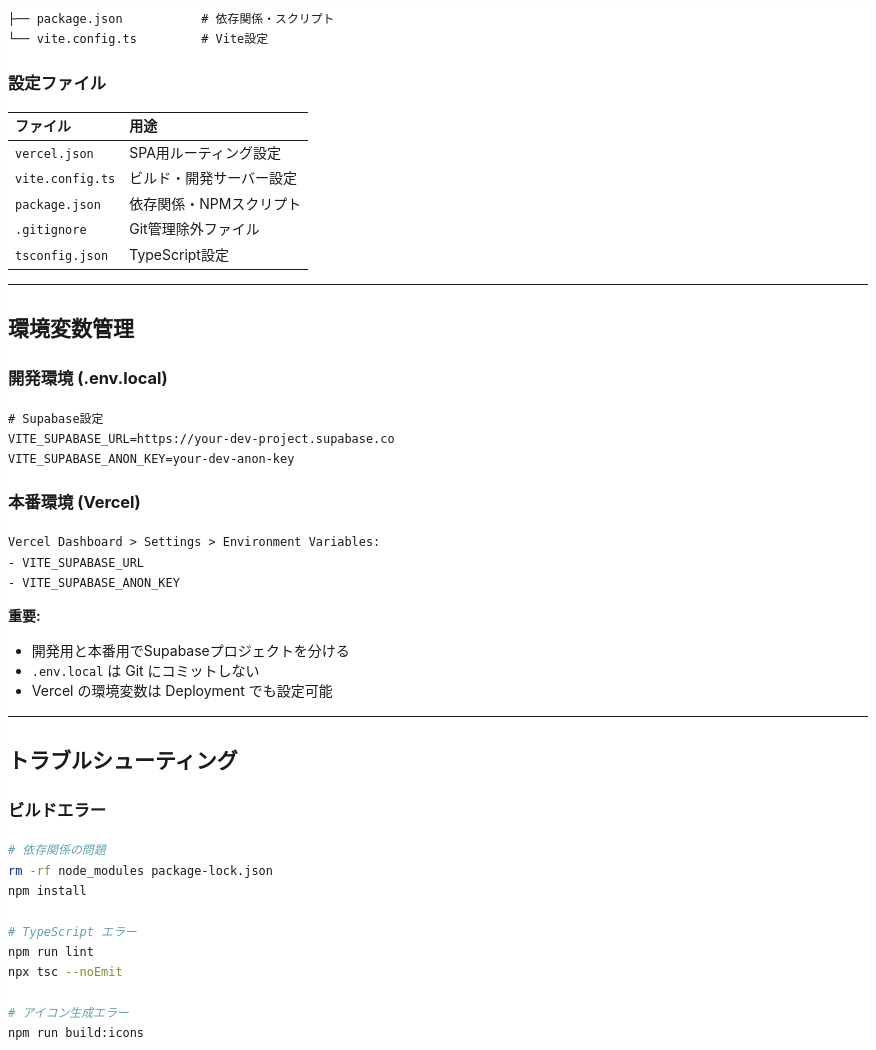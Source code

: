```
├── package.json           # 依存関係・スクリプト
└── vite.config.ts         # Vite設定
```

### 設定ファイル
| ファイル | 用途 |
|:---------|:-----|
| `vercel.json` | SPA用ルーティング設定 |
| `vite.config.ts` | ビルド・開発サーバー設定 |
| `package.json` | 依存関係・NPMスクリプト |
| `.gitignore` | Git管理除外ファイル |
| `tsconfig.json` | TypeScript設定 |

---

## 環境変数管理

### 開発環境 (.env.local)
```env
# Supabase設定
VITE_SUPABASE_URL=https://your-dev-project.supabase.co
VITE_SUPABASE_ANON_KEY=your-dev-anon-key
```

### 本番環境 (Vercel)
```
Vercel Dashboard > Settings > Environment Variables:
- VITE_SUPABASE_URL
- VITE_SUPABASE_ANON_KEY
```

**重要:** 
- 開発用と本番用でSupabaseプロジェクトを分ける
- `.env.local` は Git にコミットしない
- Vercel の環境変数は Deployment でも設定可能

---

## トラブルシューティング

### ビルドエラー
```bash
# 依存関係の問題
rm -rf node_modules package-lock.json
npm install

# TypeScript エラー
npm run lint
npx tsc --noEmit

# アイコン生成エラー
npm run build:icons
```
